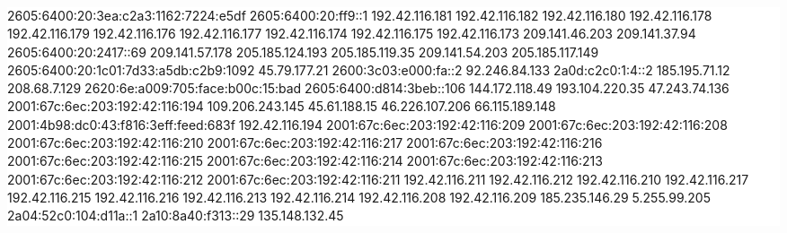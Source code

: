 2605:6400:20:3ea:c2a3:1162:7224:e5df
2605:6400:20:ff9::1
192.42.116.181
192.42.116.182
192.42.116.180
192.42.116.178
192.42.116.179
192.42.116.176
192.42.116.177
192.42.116.174
192.42.116.175
192.42.116.173
209.141.46.203
209.141.37.94
2605:6400:20:2417::69
209.141.57.178
205.185.124.193
205.185.119.35
209.141.54.203
205.185.117.149
2605:6400:20:1c01:7d33:a5db:c2b9:1092
45.79.177.21
2600:3c03:e000:fa::2
92.246.84.133
2a0d:c2c0:1:4::2
185.195.71.12
208.68.7.129
2620:6e:a009:705:face:b00c:15:bad
2605:6400:d814:3beb::106
144.172.118.49
193.104.220.35
47.243.74.136
2001:67c:6ec:203:192:42:116:194
109.206.243.145
45.61.188.15
46.226.107.206
66.115.189.148
2001:4b98:dc0:43:f816:3eff:feed:683f
192.42.116.194
2001:67c:6ec:203:192:42:116:209
2001:67c:6ec:203:192:42:116:208
2001:67c:6ec:203:192:42:116:210
2001:67c:6ec:203:192:42:116:217
2001:67c:6ec:203:192:42:116:216
2001:67c:6ec:203:192:42:116:215
2001:67c:6ec:203:192:42:116:214
2001:67c:6ec:203:192:42:116:213
2001:67c:6ec:203:192:42:116:212
2001:67c:6ec:203:192:42:116:211
192.42.116.211
192.42.116.212
192.42.116.210
192.42.116.217
192.42.116.215
192.42.116.216
192.42.116.213
192.42.116.214
192.42.116.208
192.42.116.209
185.235.146.29
5.255.99.205
2a04:52c0:104:d11a::1
2a10:8a40:f313::29
135.148.132.45